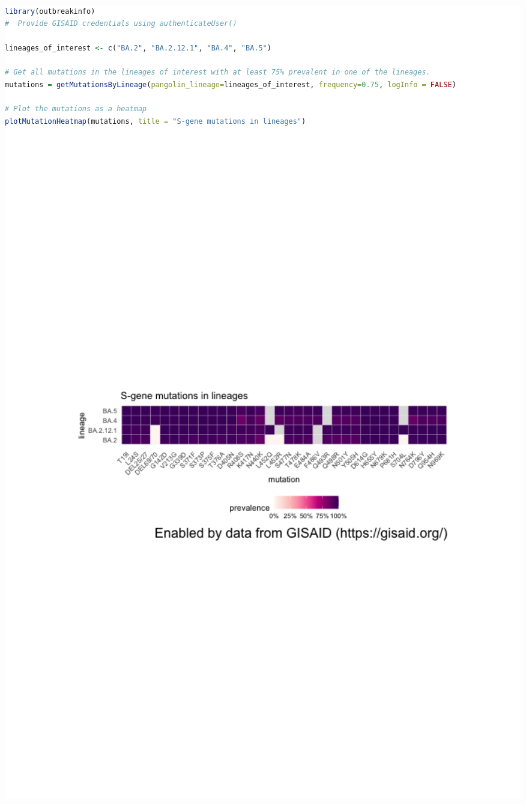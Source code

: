 ```r
library(outbreakinfo)
#  Provide GISAID credentials using authenticateUser()

lineages_of_interest <- c("BA.2", "BA.2.12.1", "BA.4", "BA.5")

# Get all mutations in the lineages of interest with at least 75% prevalent in one of the lineages.
mutations = getMutationsByLineage(pangolin_lineage=lineages_of_interest, frequency=0.75, logInfo = FALSE)

# Plot the mutations as a heatmap
plotMutationHeatmap(mutations, title = "S-gene mutations in lineages")
```

<img src="man/figures/lineage_comparison-1.png" title="plot of chunk lineage_comparison" alt="plot of chunk lineage_comparison" width="100%" />
